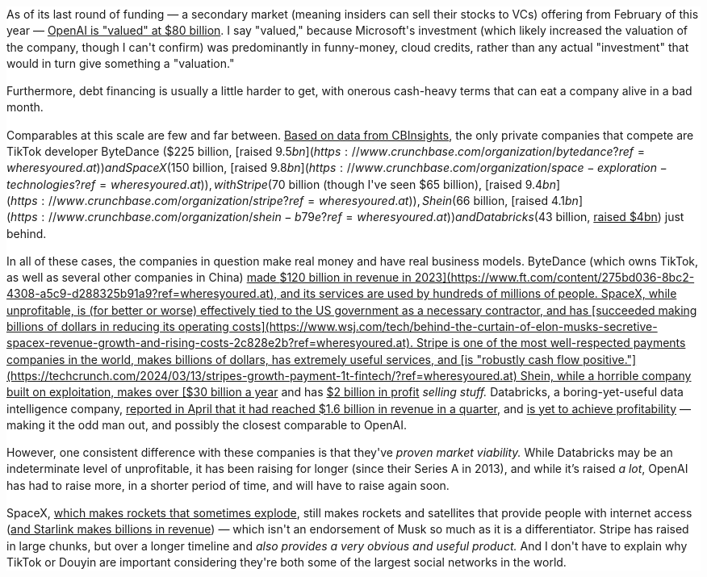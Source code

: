 As of its last round of funding — a secondary market (meaning insiders can sell their stocks to VCs) offering from February of this year — [OpenAI is "valued" at $80 billion](https://www.nytimes.com/2024/02/16/technology/openai-artificial-intelligence-deal-valuation.html?ref=wheresyoured.at). I say "valued," because Microsoft's investment (which likely increased the valuation of the company, though I can't confirm) was predominantly in funny-money, cloud credits, rather than any actual "investment" that would in turn give something a "valuation."

Furthermore, debt financing is usually a little harder to get, with onerous cash-heavy terms that can eat a company alive in a bad month.

Comparables at this scale are few and far between. [Based on data from CBInsights](https://www.cbinsights.com/research-unicorn-companies?ref=wheresyoured.at), the only private companies that compete are TikTok developer ByteDance ($225 billion, [raised $9.5bn](https://www.crunchbase.com/organization/bytedance?ref=wheresyoured.at)) and SpaceX ($150 billion, [raised $9.8bn](https://www.crunchbase.com/organization/space-exploration-technologies?ref=wheresyoured.at)), with Stripe ($70 billion (though I've seen $65 billion), [raised $9.4bn](https://www.crunchbase.com/organization/stripe?ref=wheresyoured.at)), Shein ($66 billion, [raised $4.1bn](https://www.crunchbase.com/organization/shein-b79e?ref=wheresyoured.at)) and Databricks ($43 billion, [raised $4bn](https://www.crunchbase.com/organization/databricks?ref=wheresyoured.at)) just behind.

In all of these cases, the companies in question make real money and have real business models. ByteDance (which owns TikTok, as well as several other companies in China) [made $120 billion in revenue in 2023](https://www.ft.com/content/275bd036-8bc2-4308-a5c9-d288325b91a9?ref=wheresyoured.at), and its services are used by hundreds of millions of people. SpaceX, while unprofitable, is (for better or worse) effectively tied to the US government as a necessary contractor, and has [succeeded making billions of dollars in reducing its operating costs](https://www.wsj.com/tech/behind-the-curtain-of-elon-musks-secretive-spacex-revenue-growth-and-rising-costs-2c828e2b?ref=wheresyoured.at). Stripe is one of the most well-respected payments companies in the world, makes billions of dollars, has extremely useful services, and [is "robustly cash flow positive."](https://techcrunch.com/2024/03/13/stripes-growth-payment-1t-fintech/?ref=wheresyoured.at) Shein, while a horrible company built on exploitation, makes over [$30 billion a year](https://www.cnbc.com/2024/01/08/sheins-revenue-is-a-lot-more-than-30-billion-annually-exec.html?ref=wheresyoured.at) and has [$2 billion in profit](https://www.ft.com/content/702223df-2e52-4e62-8f7c-93695a100d9b?ref=wheresyoured.at) *selling stuff.* Databricks, a boring-yet-useful data intelligence company, [reported in April that it had reached $1.6 billion in revenue in a quarter](https://www.databricks.com/company/newsroom/press-releases/databricks-announces-over-70-annualized-growth-emea-fueled?ref=wheresyoured.at#:~:text=Globally%2C%20Databricks%20reached%20over%20%241.6,driven%20by%20rapid%20product%20innovation.), and [is yet to achieve profitability](https://www.thestack.technology/databricks-just-raised-a-fresh-500-million-why/?ref=wheresyoured.at#:~:text=Databricks%20has%20yet%20to%20achieve,and%20coin%20landing%20in%20coffers.) — making it the odd man out, and possibly the closest comparable to OpenAI.

However, one consistent difference with these companies is that they've *proven market viability.* While Databricks may be an indeterminate level of unprofitable, it has been raising for longer (since their Series A in 2013), and while it’s raised *a lot*, OpenAI has had to raise more, in a shorter period of time, and will have to raise again soon.

SpaceX, [which makes rockets that sometimes explode](https://www.space.com/spacex-starship-second-flight-explosion-cause?ref=wheresyoured.at), still makes rockets and satellites that provide people with internet access ([and Starlink makes billions in revenue](https://www.expressnews.com/business/article/spacex-s-starlink-poised-record-revenue-2024-19450589.php?ref=wheresyoured.at)) — which isn't an endorsement of Musk so much as it is a differentiator. Stripe has raised in large chunks, but over a longer timeline and *also provides a very obvious and useful product.* And I don't have to explain why TikTok or Douyin are important considering they're both some of the largest social networks in the world.
